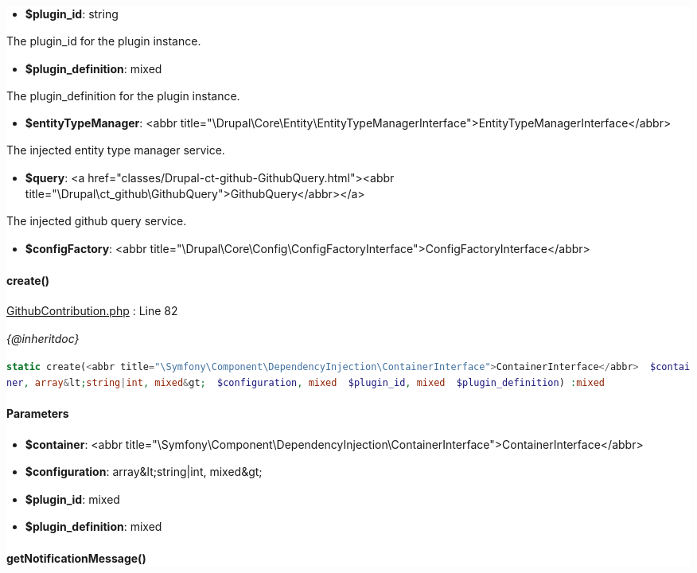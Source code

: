 - **$plugin_id**: string
    
The plugin_id for the plugin instance.

- **$plugin_definition**: mixed
    
The plugin_definition for the plugin instance.

- **$entityTypeManager**: &lt;abbr title=&quot;\Drupal\Core\Entity\EntityTypeManagerInterface&quot;&gt;EntityTypeManagerInterface&lt;/abbr&gt;
    
The injected entity type manager service.

- **$query**: &lt;a href=&quot;classes/Drupal-ct-github-GithubQuery.html&quot;&gt;&lt;abbr title=&quot;\Drupal\ct_github\GithubQuery&quot;&gt;GithubQuery&lt;/abbr&gt;&lt;/a&gt;
    
The injected github query service.

- **$configFactory**: &lt;abbr title=&quot;\Drupal\Core\Config\ConfigFactoryInterface&quot;&gt;ConfigFactoryInterface&lt;/abbr&gt;
    









#### create()


[GithubContribution.php](../files/web-modules-custom-ct-github-src-plugin-contributionsource-githubcontribution.md) : Line 82

*{@inheritdoc}*

```php
static create(<abbr title="\Symfony\Component\DependencyInjection\ContainerInterface">ContainerInterface</abbr>  $container, array&lt;string|int, mixed&gt;  $configuration, mixed  $plugin_id, mixed  $plugin_definition) :mixed
```





#### Parameters

- **$container**: &lt;abbr title=&quot;\Symfony\Component\DependencyInjection\ContainerInterface&quot;&gt;ContainerInterface&lt;/abbr&gt;
    
- **$configuration**: array&amp;lt;string|int, mixed&amp;gt;
    
- **$plugin_id**: mixed
    
- **$plugin_definition**: mixed
    









#### getNotificationMessage()
